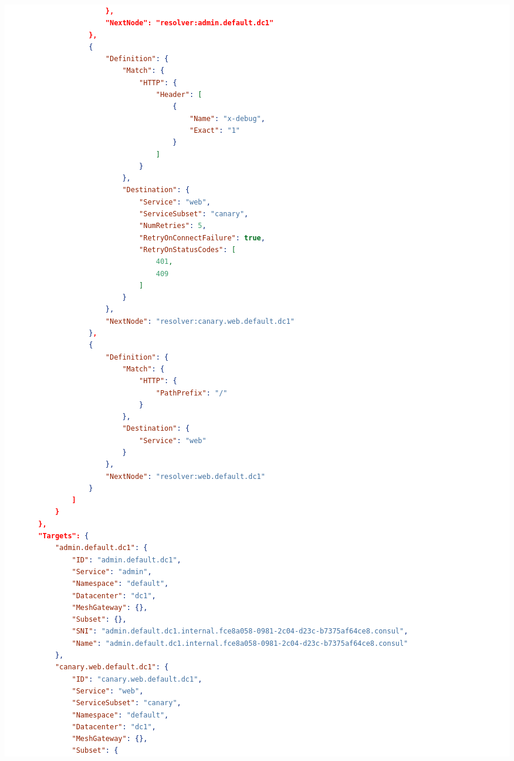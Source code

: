 ```json
                        },
                        "NextNode": "resolver:admin.default.dc1"
                    },
                    {
                        "Definition": {
                            "Match": {
                                "HTTP": {
                                    "Header": [
                                        {
                                            "Name": "x-debug",
                                            "Exact": "1"
                                        }
                                    ]
                                }
                            },
                            "Destination": {
                                "Service": "web",
                                "ServiceSubset": "canary",
                                "NumRetries": 5,
                                "RetryOnConnectFailure": true,
                                "RetryOnStatusCodes": [
                                    401,
                                    409
                                ]
                            }
                        },
                        "NextNode": "resolver:canary.web.default.dc1"
                    },
                    {
                        "Definition": {
                            "Match": {
                                "HTTP": {
                                    "PathPrefix": "/"
                                }
                            },
                            "Destination": {
                                "Service": "web"
                            }
                        },
                        "NextNode": "resolver:web.default.dc1"
                    }
                ]
            }
        },
        "Targets": {
            "admin.default.dc1": {
                "ID": "admin.default.dc1",
                "Service": "admin",
                "Namespace": "default",
                "Datacenter": "dc1",
                "MeshGateway": {},
                "Subset": {},
                "SNI": "admin.default.dc1.internal.fce8a058-0981-2c04-d23c-b7375af64ce8.consul",
                "Name": "admin.default.dc1.internal.fce8a058-0981-2c04-d23c-b7375af64ce8.consul"
            },
            "canary.web.default.dc1": {
                "ID": "canary.web.default.dc1",
                "Service": "web",
                "ServiceSubset": "canary",
                "Namespace": "default",
                "Datacenter": "dc1",
                "MeshGateway": {},
                "Subset": {
```